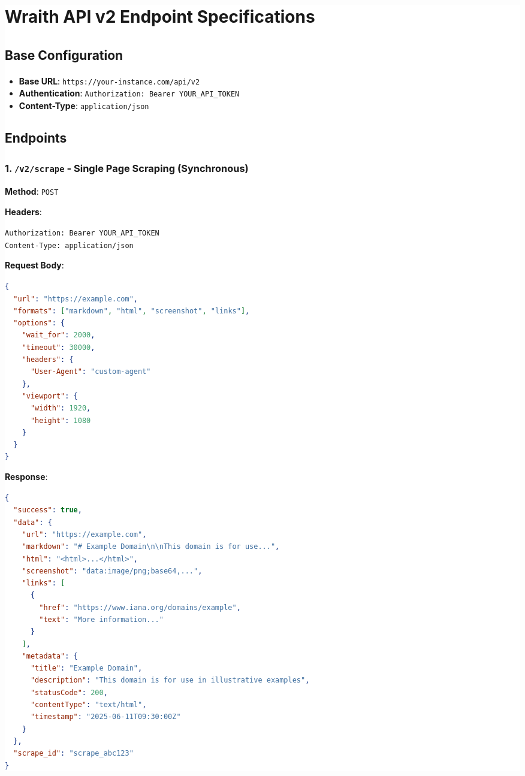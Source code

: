# Wraith API v2 Endpoint Specifications

## Base Configuration
- **Base URL**: `https://your-instance.com/api/v2`
- **Authentication**: `Authorization: Bearer YOUR_API_TOKEN`
- **Content-Type**: `application/json`

## Endpoints

### 1. `/v2/scrape` - Single Page Scraping (Synchronous)

**Method**: `POST`

**Headers**:
```
Authorization: Bearer YOUR_API_TOKEN
Content-Type: application/json
```

**Request Body**:
```json
{
  "url": "https://example.com",
  "formats": ["markdown", "html", "screenshot", "links"],
  "options": {
    "wait_for": 2000,
    "timeout": 30000,
    "headers": {
      "User-Agent": "custom-agent"
    },
    "viewport": {
      "width": 1920,
      "height": 1080
    }
  }
}
```

**Response**:
```json
{
  "success": true,
  "data": {
    "url": "https://example.com",
    "markdown": "# Example Domain\n\nThis domain is for use...",
    "html": "<html>...</html>",
    "screenshot": "data:image/png;base64,...",
    "links": [
      {
        "href": "https://www.iana.org/domains/example",
        "text": "More information..."
      }
    ],
    "metadata": {
      "title": "Example Domain",
      "description": "This domain is for use in illustrative examples",
      "statusCode": 200,
      "contentType": "text/html",
      "timestamp": "2025-06-11T09:30:00Z"
    }
  },
  "scrape_id": "scrape_abc123"
}
```